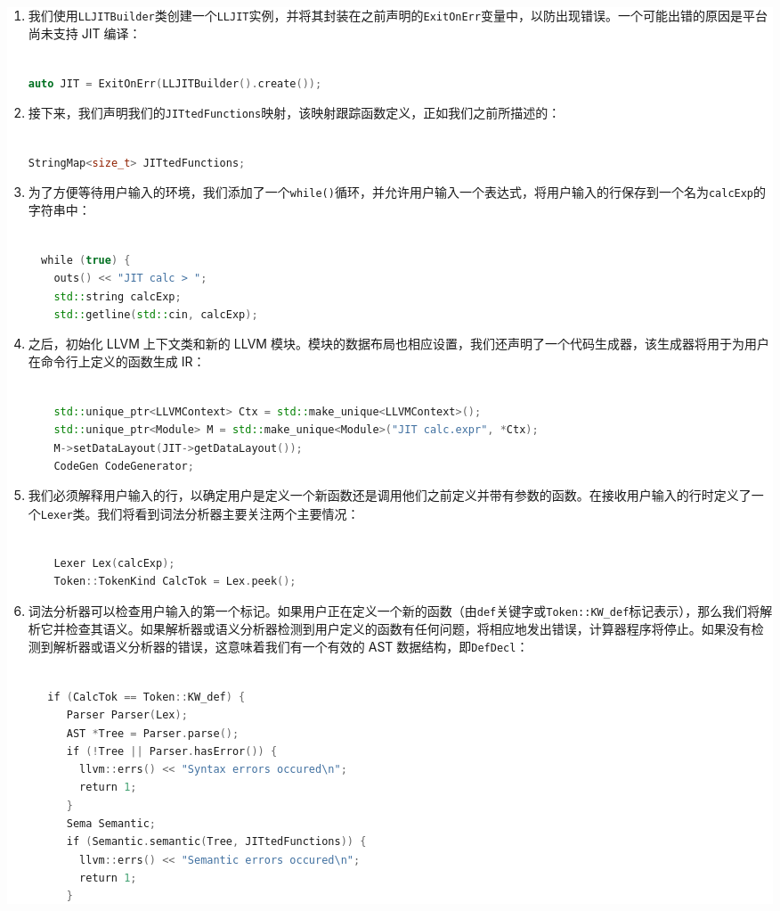1.  我们使用`LLJITBuilder`类创建一个`LLJIT`实例，并将其封装在之前声明的`ExitOnErr`变量中，以防出现错误。一个可能出错的原因是平台尚未支持 JIT 编译：

    ```cpp

    auto JIT = ExitOnErr(LLJITBuilder().create());
    ```

1.  接下来，我们声明我们的`JITtedFunctions`映射，该映射跟踪函数定义，正如我们之前所描述的：

    ```cpp

    StringMap<size_t> JITtedFunctions;
    ```

1.  为了方便等待用户输入的环境，我们添加了一个`while()`循环，并允许用户输入一个表达式，将用户输入的行保存到一个名为`calcExp`的字符串中：

    ```cpp

      while (true) {
        outs() << "JIT calc > ";
        std::string calcExp;
        std::getline(std::cin, calcExp);
    ```

1.  之后，初始化 LLVM 上下文类和新的 LLVM 模块。模块的数据布局也相应设置，我们还声明了一个代码生成器，该生成器将用于为用户在命令行上定义的函数生成 IR：

    ```cpp

        std::unique_ptr<LLVMContext> Ctx = std::make_unique<LLVMContext>();
        std::unique_ptr<Module> M = std::make_unique<Module>("JIT calc.expr", *Ctx);
        M->setDataLayout(JIT->getDataLayout());
        CodeGen CodeGenerator;
    ```

1.  我们必须解释用户输入的行，以确定用户是定义一个新函数还是调用他们之前定义并带有参数的函数。在接收用户输入的行时定义了一个`Lexer`类。我们将看到词法分析器主要关注两个主要情况：

    ```cpp

        Lexer Lex(calcExp);
        Token::TokenKind CalcTok = Lex.peek();
    ```

1.  词法分析器可以检查用户输入的第一个标记。如果用户正在定义一个新的函数（由`def`关键字或`Token::KW_def`标记表示），那么我们将解析它并检查其语义。如果解析器或语义分析器检测到用户定义的函数有任何问题，将相应地发出错误，计算器程序将停止。如果没有检测到解析器或语义分析器的错误，这意味着我们有一个有效的 AST 数据结构，即`DefDecl`：

    ```cpp

       if (CalcTok == Token::KW_def) {
          Parser Parser(Lex);
          AST *Tree = Parser.parse();
          if (!Tree || Parser.hasError()) {
            llvm::errs() << "Syntax errors occured\n";
            return 1;
          }
          Sema Semantic;
          if (Semantic.semantic(Tree, JITtedFunctions)) {
            llvm::errs() << "Semantic errors occured\n";
            return 1;
          }
    ```
